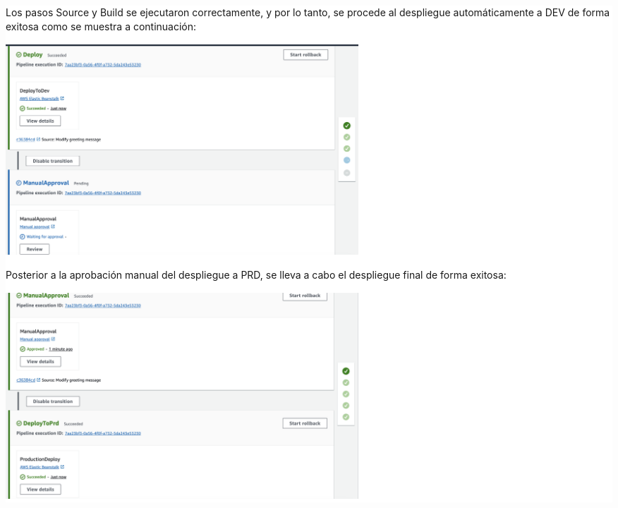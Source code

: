 Los pasos Source y Build se ejecutaron correctamente, y por lo tanto, se procede al despliegue automáticamente a DEV de forma exitosa como se muestra a continuación:
<div align="left"><img src="./4_cd_aws/4.6_deploy_to_dev_success.png" width="500"/></div>

Posterior a la aprobación manual del despliegue a PRD, se lleva a cabo el despliegue final de forma exitosa:
<div align="left"><img src="./4_cd_aws/4.7_deploy_to_prd_success.png" width="500"/></div>
